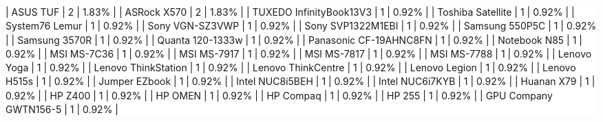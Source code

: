 | ASUS TUF                | 2         | 1.83%   |
| ASRock X570             | 2         | 1.83%   |
| TUXEDO InfinityBook13V3 | 1         | 0.92%   |
| Toshiba Satellite       | 1         | 0.92%   |
| System76 Lemur          | 1         | 0.92%   |
| Sony VGN-SZ3VWP         | 1         | 0.92%   |
| Sony SVP1322M1EBI       | 1         | 0.92%   |
| Samsung 550P5C          | 1         | 0.92%   |
| Samsung 3570R           | 1         | 0.92%   |
| Quanta 120-1333w        | 1         | 0.92%   |
| Panasonic CF-19AHNC8FN  | 1         | 0.92%   |
| Notebook N85            | 1         | 0.92%   |
| MSI MS-7C36             | 1         | 0.92%   |
| MSI MS-7917             | 1         | 0.92%   |
| MSI MS-7817             | 1         | 0.92%   |
| MSI MS-7788             | 1         | 0.92%   |
| Lenovo Yoga             | 1         | 0.92%   |
| Lenovo ThinkStation     | 1         | 0.92%   |
| Lenovo ThinkCentre      | 1         | 0.92%   |
| Lenovo Legion           | 1         | 0.92%   |
| Lenovo H515s            | 1         | 0.92%   |
| Jumper EZbook           | 1         | 0.92%   |
| Intel NUC8i5BEH         | 1         | 0.92%   |
| Intel NUC6i7KYB         | 1         | 0.92%   |
| Huanan X79              | 1         | 0.92%   |
| HP Z400                 | 1         | 0.92%   |
| HP OMEN                 | 1         | 0.92%   |
| HP Compaq               | 1         | 0.92%   |
| HP 255                  | 1         | 0.92%   |
| GPU Company GWTN156-5   | 1         | 0.92%   |
